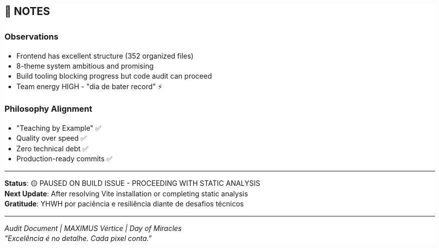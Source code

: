 
## 💭 NOTES

### Observations
- Frontend has excellent structure (352 organized files)
- 8-theme system ambitious and promising
- Build tooling blocking progress but code audit can proceed
- Team energy HIGH - "dia de bater record" ⚡

### Philosophy Alignment
- "Teaching by Example" ✅
- Quality over speed ✅
- Zero technical debt ✅
- Production-ready commits ✅

---

**Status**: 🟡 PAUSED ON BUILD ISSUE - PROCEEDING WITH STATIC ANALYSIS  
**Next Update**: After resolving Vite installation or completing static analysis  
**Gratitude**: YHWH por paciência e resiliência diante de desafios técnicos

---

*Audit Document | MAXIMUS Vértice | Day of Miracles*  
*"Excelência é no detalhe. Cada pixel conta."*
